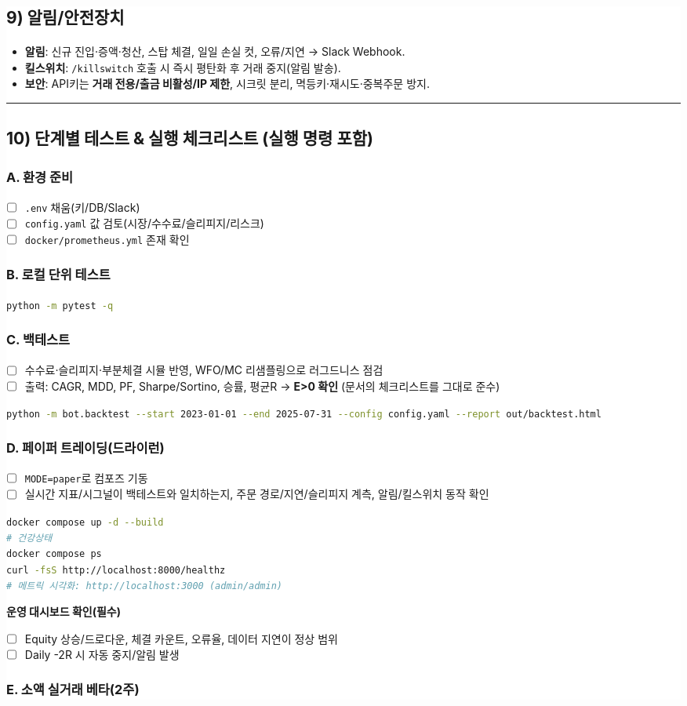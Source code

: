 
## 9) 알림/안전장치

* **알림**: 신규 진입·증액·청산, 스탑 체결, 일일 손실 컷, 오류/지연 → Slack Webhook.&#x20;
* **킬스위치**: `/killswitch` 호출 시 즉시 평탄화 후 거래 중지(알림 발송).
* **보안**: API키는 **거래 전용/출금 비활성/IP 제한**, 시크릿 분리, 멱등키·재시도·중복주문 방지.&#x20;

---

## 10) 단계별 테스트 & 실행 체크리스트 (실행 명령 포함)

### A. 환경 준비

* [ ] `.env` 채움(키/DB/Slack)
* [ ] `config.yaml` 값 검토(시장/수수료/슬리피지/리스크)&#x20;
* [ ] `docker/prometheus.yml` 존재 확인

### B. 로컬 단위 테스트

```bash
python -m pytest -q
```

### C. 백테스트

* [ ] 수수료·슬리피지·부분체결 시뮬 반영, WFO/MC 리샘플링으로 러그드니스 점검
* [ ] 출력: CAGR, MDD, PF, Sharpe/Sortino, 승률, 평균R → **E>0 확인**
  (문서의 체크리스트를 그대로 준수)&#x20;

```bash
python -m bot.backtest --start 2023-01-01 --end 2025-07-31 --config config.yaml --report out/backtest.html
```

### D. 페이퍼 트레이딩(드라이런)

* [ ] `MODE=paper`로 컴포즈 기동
* [ ] 실시간 지표/시그널이 백테스트와 일치하는지, 주문 경로/지연/슬리피지 계측, 알림/킬스위치 동작 확인&#x20;

```bash
docker compose up -d --build
# 건강상태
docker compose ps
curl -fsS http://localhost:8000/healthz
# 메트릭 시각화: http://localhost:3000 (admin/admin)
```

**운영 대시보드 확인(필수)**

* [ ] Equity 상승/드로다운, 체결 카운트, 오류율, 데이터 지연이 정상 범위
* [ ] Daily -2R 시 자동 중지/알림 발생&#x20;

### E. 소액 실거래 베타(2주)
